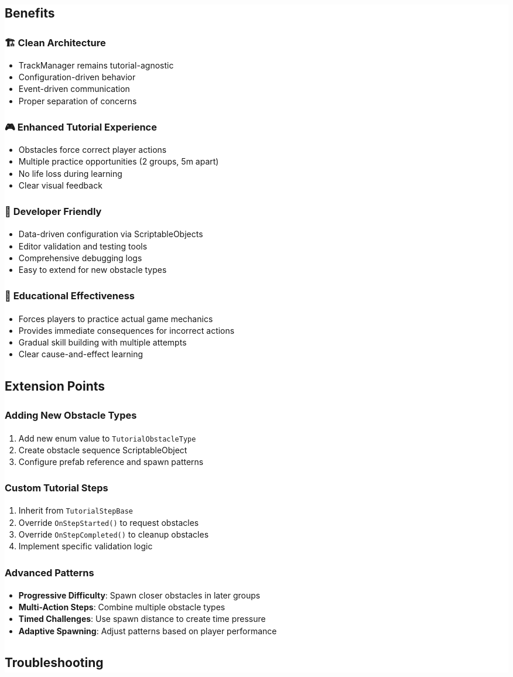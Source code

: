 ## Benefits

### 🏗️ **Clean Architecture**
- TrackManager remains tutorial-agnostic
- Configuration-driven behavior
- Event-driven communication
- Proper separation of concerns

### 🎮 **Enhanced Tutorial Experience**
- Obstacles force correct player actions
- Multiple practice opportunities (2 groups, 5m apart)
- No life loss during learning
- Clear visual feedback

### 🔧 **Developer Friendly**
- Data-driven configuration via ScriptableObjects
- Editor validation and testing tools
- Comprehensive debugging logs
- Easy to extend for new obstacle types

### 🎯 **Educational Effectiveness**
- Forces players to practice actual game mechanics
- Provides immediate consequences for incorrect actions
- Gradual skill building with multiple attempts
- Clear cause-and-effect learning

## Extension Points

### Adding New Obstacle Types
1. Add new enum value to `TutorialObstacleType`
2. Create obstacle sequence ScriptableObject
3. Configure prefab reference and spawn patterns

### Custom Tutorial Steps
1. Inherit from `TutorialStepBase`
2. Override `OnStepStarted()` to request obstacles
3. Override `OnStepCompleted()` to cleanup obstacles
4. Implement specific validation logic

### Advanced Patterns
- **Progressive Difficulty**: Spawn closer obstacles in later groups
- **Multi-Action Steps**: Combine multiple obstacle types
- **Timed Challenges**: Use spawn distance to create time pressure
- **Adaptive Spawning**: Adjust patterns based on player performance

## Troubleshooting

